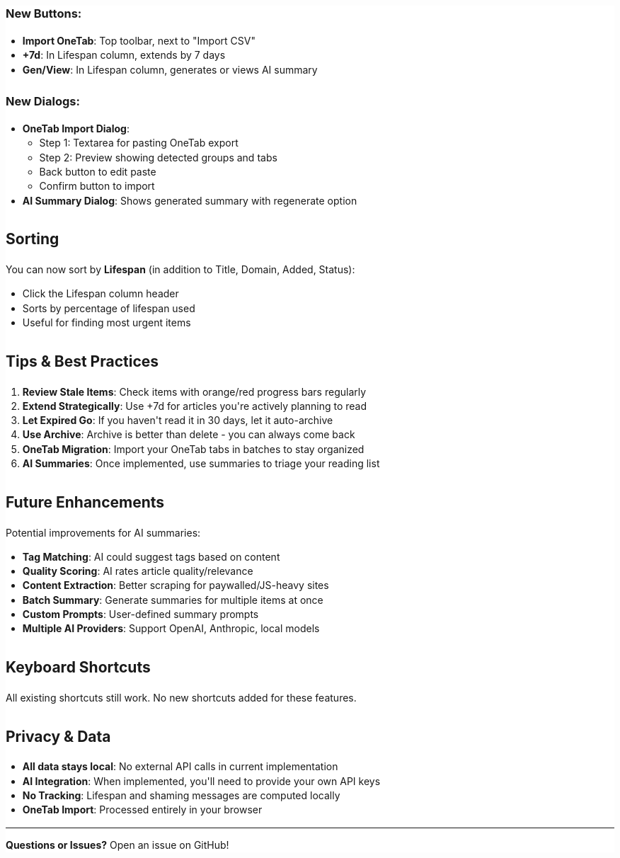 ### New Buttons:
- **Import OneTab**: Top toolbar, next to "Import CSV"
- **+7d**: In Lifespan column, extends by 7 days
- **Gen/View**: In Lifespan column, generates or views AI summary

### New Dialogs:
- **OneTab Import Dialog**: 
  - Step 1: Textarea for pasting OneTab export
  - Step 2: Preview showing detected groups and tabs
  - Back button to edit paste
  - Confirm button to import
- **AI Summary Dialog**: Shows generated summary with regenerate option

## Sorting

You can now sort by **Lifespan** (in addition to Title, Domain, Added, Status):
- Click the Lifespan column header
- Sorts by percentage of lifespan used
- Useful for finding most urgent items

## Tips & Best Practices

1. **Review Stale Items**: Check items with orange/red progress bars regularly
2. **Extend Strategically**: Use +7d for articles you're actively planning to read
3. **Let Expired Go**: If you haven't read it in 30 days, let it auto-archive
4. **Use Archive**: Archive is better than delete - you can always come back
5. **OneTab Migration**: Import your OneTab tabs in batches to stay organized
6. **AI Summaries**: Once implemented, use summaries to triage your reading list

## Future Enhancements

Potential improvements for AI summaries:
- **Tag Matching**: AI could suggest tags based on content
- **Quality Scoring**: AI rates article quality/relevance
- **Content Extraction**: Better scraping for paywalled/JS-heavy sites
- **Batch Summary**: Generate summaries for multiple items at once
- **Custom Prompts**: User-defined summary prompts
- **Multiple AI Providers**: Support OpenAI, Anthropic, local models

## Keyboard Shortcuts

All existing shortcuts still work. No new shortcuts added for these features.

## Privacy & Data

- **All data stays local**: No external API calls in current implementation
- **AI Integration**: When implemented, you'll need to provide your own API keys
- **No Tracking**: Lifespan and shaming messages are computed locally
- **OneTab Import**: Processed entirely in your browser

---

**Questions or Issues?** Open an issue on GitHub!
